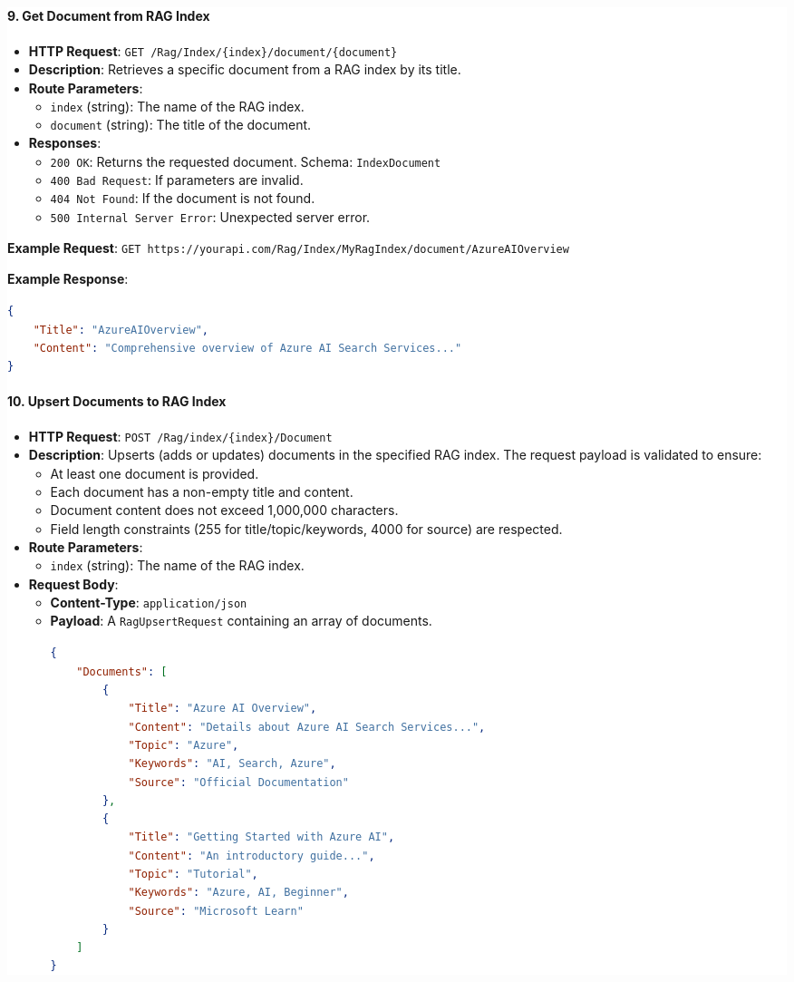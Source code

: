 #### 9\. Get Document from RAG Index

-   **HTTP Request**: `GET /Rag/Index/{index}/document/{document}`
-   **Description**: Retrieves a specific document from a RAG index by its title.
-   **Route Parameters**:
    -   `index` (string): The name of the RAG index.
    -   `document` (string): The title of the document.
-   **Responses**:
    -   `200 OK`: Returns the requested document. Schema: `IndexDocument`
    -   `400 Bad Request`: If parameters are invalid.
    -   `404 Not Found`: If the document is not found.
    -   `500 Internal Server Error`: Unexpected server error.

**Example Request**:
`GET https://yourapi.com/Rag/Index/MyRagIndex/document/AzureAIOverview`

**Example Response**:
```json
{
    "Title": "AzureAIOverview",
    "Content": "Comprehensive overview of Azure AI Search Services..."
}
```

#### 10\. Upsert Documents to RAG Index

-   **HTTP Request**: `POST /Rag/index/{index}/Document`
-   **Description**: Upserts (adds or updates) documents in the specified RAG index. The request payload is validated to ensure:
    -   At least one document is provided.
    -   Each document has a non-empty title and content.
    -   Document content does not exceed 1,000,000 characters.
    -   Field length constraints (255 for title/topic/keywords, 4000 for source) are respected.
-   **Route Parameters**:
    -   `index` (string): The name of the RAG index.
-   **Request Body**:
    -   **Content-Type**: `application/json`
    -   **Payload**: A `RagUpsertRequest` containing an array of documents.
        ```json
        {
            "Documents": [
                {
                    "Title": "Azure AI Overview",
                    "Content": "Details about Azure AI Search Services...",
                    "Topic": "Azure",
                    "Keywords": "AI, Search, Azure",
                    "Source": "Official Documentation"
                },
                {
                    "Title": "Getting Started with Azure AI",
                    "Content": "An introductory guide...",
                    "Topic": "Tutorial",
                    "Keywords": "Azure, AI, Beginner",
                    "Source": "Microsoft Learn"
                }
            ]
        }
        ````
